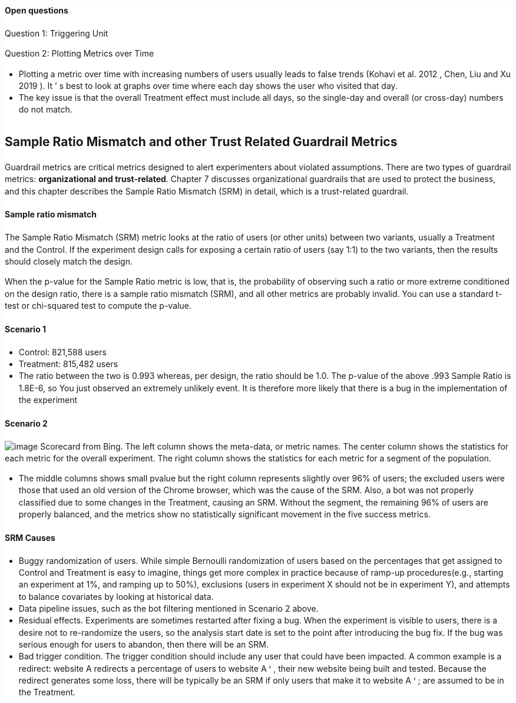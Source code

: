 #### Open questions
Question 1: Triggering Unit 


Question 2: Plotting Metrics over Time 
- Plotting a metric over time with increasing numbers of users usually leads to false trends (Kohavi et al. 2012 , Chen, Liu and Xu 2019 ). It ’ s best to look at graphs over time where each day shows the user who visited that day. 
- The key issue is that the overall Treatment effect must include all days, so the single-day and overall (or cross-day) numbers do not match. 

## Sample Ratio Mismatch and other Trust Related Guardrail Metrics
Guardrail metrics are critical metrics designed to alert experimenters about violated assumptions. There are two types of guardrail metrics: **organizational and trust-related**. Chapter 7 discusses organizational guardrails that are used to protect the business, and this chapter describes the Sample Ratio Mismatch (SRM) in detail, which is a trust-related guardrail. 

#### Sample ratio mismatch
The Sample Ratio Mismatch (SRM) metric looks at the ratio of users (or other units) between two variants, usually a Treatment and the Control. If the experiment design calls for exposing a certain ratio of users (say 1:1) to the two variants, then the results should closely match the design. 

When the p-value for the Sample Ratio metric is low, that is, the probability of observing such a ratio or more extreme conditioned on the design ratio, there is a sample ratio mismatch (SRM), and all other metrics are probably invalid. You can use a standard t-test or chi-squared test to compute the p-value. 

#### Scenario 1
- Control: 821,588 users 
- Treatment: 815,482 users 
- The ratio between the two is 0.993 whereas, per design, the ratio should be 1.0. The p-value of the above .993 Sample Ratio is 1.8E-6, so You just observed an extremely unlikely event. It is therefore more likely that there is a bug in the implementation of the experiment


#### Scenario 2
![image](/img/bing_scoreboard.png)
Scorecard from Bing. The left column shows the meta-data, or metric names. The center column shows the statistics for each metric for the overall experiment. The right column shows the statistics for each metric for a segment of the population.
- The middle columns shows small pvalue but the right column represents slightly over 96% of users; the excluded users were those that used an old version of the Chrome browser, which was the cause of the SRM. Also, a bot was not properly classified due to some changes in the Treatment, causing an SRM. Without the segment, the remaining 96% of users are properly balanced, and the metrics show no statistically significant movement in the five success metrics. 

#### SRM Causes
- Buggy randomization of users. While simple Bernoulli randomization of users based on the percentages that get assigned to Control and Treatment is easy to imagine, things get more complex in practice because of ramp-up procedures(e.g., starting an experiment at 1%, and ramping up to 50%), exclusions (users in experiment X should not be in experiment Y), and attempts to balance covariates by looking at historical data.
- Data pipeline issues, such as the bot filtering mentioned in Scenario 2 above. 
- Residual effects. Experiments are sometimes restarted after fixing a bug. When the experiment is visible to users, there is a desire not to re-randomize the users, so the analysis start date is set to the point after introducing the bug fix. If the bug was serious enough for users to abandon, then there will be an SRM.
- Bad trigger condition. The trigger condition should include any user that could have been impacted. A common example is a redirect: website A redirects a percentage of users to website A ꞌ , their new website being built and tested. Because the redirect generates some loss, there will be typically be an SRM if only users that make it to website A ꞌ ; are assumed to be in the Treatment. 